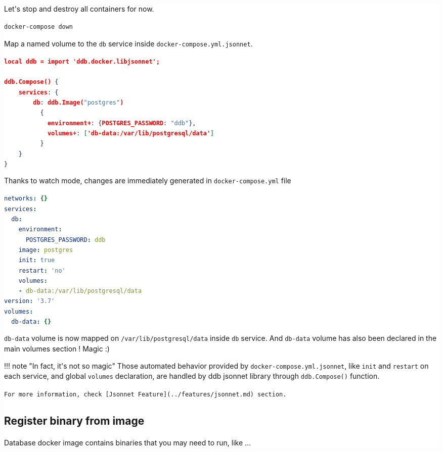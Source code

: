 Let's stop and destroy all containers for now.

```bash
docker-compose down
```

Map a named volume to the `db` service inside `docker-compose.yml.jsonnet`.

```json
local ddb = import 'ddb.docker.libjsonnet';

ddb.Compose() {
	services: {
		db: ddb.Image("postgres")
		  {
		    environment+: {POSTGRES_PASSWORD: "ddb"},
		    volumes+: ['db-data:/var/lib/postgresql/data']
		  }
    }
}
```

Thanks to watch mode, changes are immediately generated in `docker-compose.yml` file

```yaml
networks: {}
services:
  db:
    environment:
      POSTGRES_PASSWORD: ddb
    image: postgres
    init: true
    restart: 'no'
    volumes:
    - db-data:/var/lib/postgresql/data
version: '3.7'
volumes:
  db-data: {}
```

`db-data` volume is now mapped on `/var/lib/postgresql/data` inside `db` service. And `db-data` volume 
has also been declared in the main volumes section ! Magic :)

!!! note "In fact, it's not so magic"
    Those automated behavior provided by `docker-compose.yml.jsonnet`, like `init` and `restart` on each service, 
    and global `volumes` declaration, are handled by ddb jsonnet library through `ddb.Compose()` function.
    
    For more information, check [Jsonnet Feature](../features/jsonnet.md) section.
    
Register binary from image
---

Database docker image contains binaries that you may need to run, like ...
